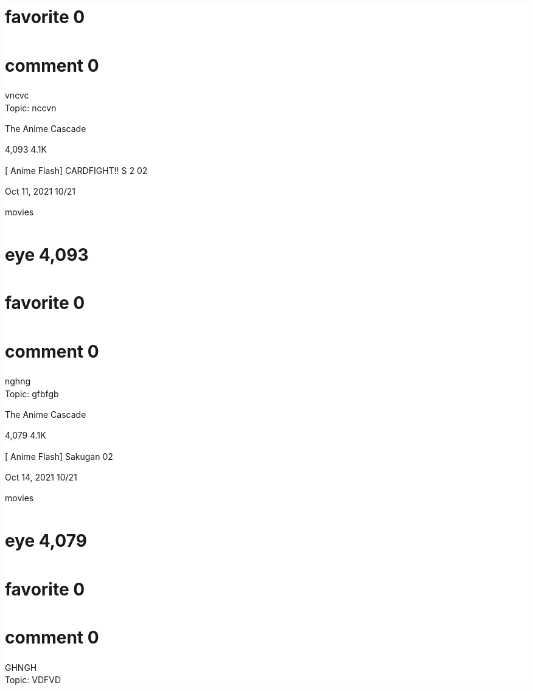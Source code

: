 <span class="iconochive-favorite" aria-hidden="true"></span><span class="sr-only">favorite</span> 0
===================================================================================================

<span class="iconochive-comment" aria-hidden="true"></span><span class="sr-only">comment</span> 0
=================================================================================================

vncvc  
Topic: nccvn  

<a href="/details/anime" class="stealth"></a>

The Anime Cascade

4,093 4.1K

[](/details/anime-flash-cardfight-s-2-02 "[ Anime Flash] CARDFIGHT!! S 2 02")

\[ Anime Flash\] CARDFIGHT!! S 2 02

Oct 11, 2021 10/21

<span class="iconochive-movies" aria-hidden="true"></span><span class="sr-only">movies</span>

<span class="iconochive-eye" aria-hidden="true"></span><span class="sr-only">eye</span> 4,093
=============================================================================================

<span class="iconochive-favorite" aria-hidden="true"></span><span class="sr-only">favorite</span> 0
===================================================================================================

<span class="iconochive-comment" aria-hidden="true"></span><span class="sr-only">comment</span> 0
=================================================================================================

nghng  
Topic: gfbfgb  

<a href="/details/anime" class="stealth"></a>

The Anime Cascade

4,079 4.1K

[](/details/anime-flash-sakugan-02 "[ Anime Flash] Sakugan 02")

\[ Anime Flash\] Sakugan 02

Oct 14, 2021 10/21

<span class="iconochive-movies" aria-hidden="true"></span><span class="sr-only">movies</span>

<span class="iconochive-eye" aria-hidden="true"></span><span class="sr-only">eye</span> 4,079
=============================================================================================

<span class="iconochive-favorite" aria-hidden="true"></span><span class="sr-only">favorite</span> 0
===================================================================================================

<span class="iconochive-comment" aria-hidden="true"></span><span class="sr-only">comment</span> 0
=================================================================================================

GHNGH  
Topic: VDFVD  

<a href="/details/anime" class="stealth"></a>
